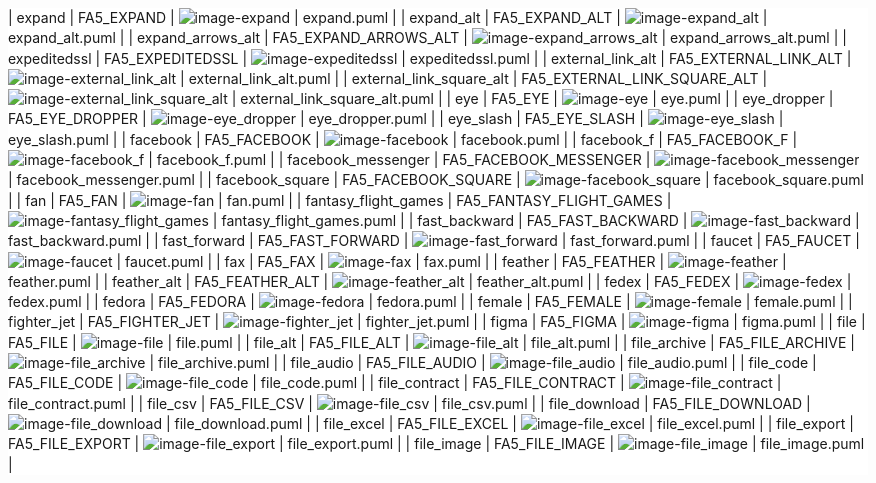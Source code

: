 | expand | FA5_EXPAND | ![image-expand](expand.png) | expand.puml |
| expand_alt | FA5_EXPAND_ALT | ![image-expand_alt](expand_alt.png) | expand_alt.puml |
| expand_arrows_alt | FA5_EXPAND_ARROWS_ALT | ![image-expand_arrows_alt](expand_arrows_alt.png) | expand_arrows_alt.puml |
| expeditedssl | FA5_EXPEDITEDSSL | ![image-expeditedssl](expeditedssl.png) | expeditedssl.puml |
| external_link_alt | FA5_EXTERNAL_LINK_ALT | ![image-external_link_alt](external_link_alt.png) | external_link_alt.puml |
| external_link_square_alt | FA5_EXTERNAL_LINK_SQUARE_ALT | ![image-external_link_square_alt](external_link_square_alt.png) | external_link_square_alt.puml |
| eye | FA5_EYE | ![image-eye](eye.png) | eye.puml |
| eye_dropper | FA5_EYE_DROPPER | ![image-eye_dropper](eye_dropper.png) | eye_dropper.puml |
| eye_slash | FA5_EYE_SLASH | ![image-eye_slash](eye_slash.png) | eye_slash.puml |
| facebook | FA5_FACEBOOK | ![image-facebook](facebook.png) | facebook.puml |
| facebook_f | FA5_FACEBOOK_F | ![image-facebook_f](facebook_f.png) | facebook_f.puml |
| facebook_messenger | FA5_FACEBOOK_MESSENGER | ![image-facebook_messenger](facebook_messenger.png) | facebook_messenger.puml |
| facebook_square | FA5_FACEBOOK_SQUARE | ![image-facebook_square](facebook_square.png) | facebook_square.puml |
| fan | FA5_FAN | ![image-fan](fan.png) | fan.puml |
| fantasy_flight_games | FA5_FANTASY_FLIGHT_GAMES | ![image-fantasy_flight_games](fantasy_flight_games.png) | fantasy_flight_games.puml |
| fast_backward | FA5_FAST_BACKWARD | ![image-fast_backward](fast_backward.png) | fast_backward.puml |
| fast_forward | FA5_FAST_FORWARD | ![image-fast_forward](fast_forward.png) | fast_forward.puml |
| faucet | FA5_FAUCET | ![image-faucet](faucet.png) | faucet.puml |
| fax | FA5_FAX | ![image-fax](fax.png) | fax.puml |
| feather | FA5_FEATHER | ![image-feather](feather.png) | feather.puml |
| feather_alt | FA5_FEATHER_ALT | ![image-feather_alt](feather_alt.png) | feather_alt.puml |
| fedex | FA5_FEDEX | ![image-fedex](fedex.png) | fedex.puml |
| fedora | FA5_FEDORA | ![image-fedora](fedora.png) | fedora.puml |
| female | FA5_FEMALE | ![image-female](female.png) | female.puml |
| fighter_jet | FA5_FIGHTER_JET | ![image-fighter_jet](fighter_jet.png) | fighter_jet.puml |
| figma | FA5_FIGMA | ![image-figma](figma.png) | figma.puml |
| file | FA5_FILE | ![image-file](file.png) | file.puml |
| file_alt | FA5_FILE_ALT | ![image-file_alt](file_alt.png) | file_alt.puml |
| file_archive | FA5_FILE_ARCHIVE | ![image-file_archive](file_archive.png) | file_archive.puml |
| file_audio | FA5_FILE_AUDIO | ![image-file_audio](file_audio.png) | file_audio.puml |
| file_code | FA5_FILE_CODE | ![image-file_code](file_code.png) | file_code.puml |
| file_contract | FA5_FILE_CONTRACT | ![image-file_contract](file_contract.png) | file_contract.puml |
| file_csv | FA5_FILE_CSV | ![image-file_csv](file_csv.png) | file_csv.puml |
| file_download | FA5_FILE_DOWNLOAD | ![image-file_download](file_download.png) | file_download.puml |
| file_excel | FA5_FILE_EXCEL | ![image-file_excel](file_excel.png) | file_excel.puml |
| file_export | FA5_FILE_EXPORT | ![image-file_export](file_export.png) | file_export.puml |
| file_image | FA5_FILE_IMAGE | ![image-file_image](file_image.png) | file_image.puml |